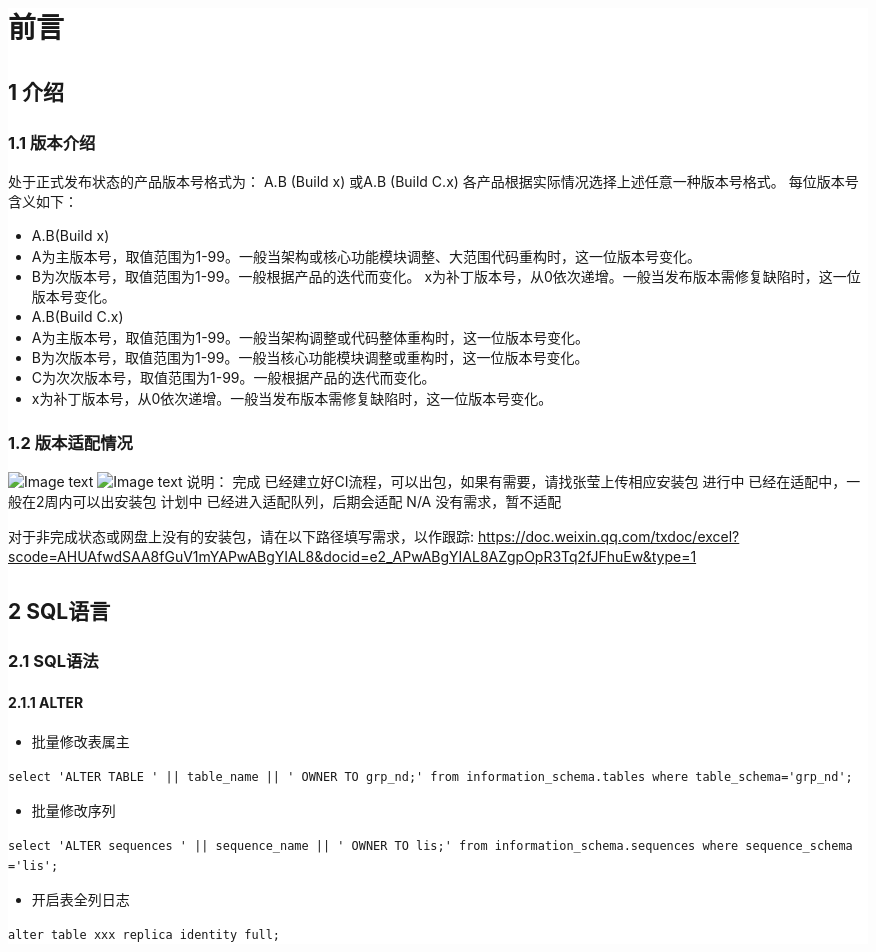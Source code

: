 # 前言
## 1 介绍
### 1.1 版本介绍
处于正式发布状态的产品版本号格式为：
A.B (Build x) 或A.B (Build C.x)
各产品根据实际情况选择上述任意一种版本号格式。
每位版本号含义如下：

*   A.B(Build x)
*   A为主版本号，取值范围为1-99。一般当架构或核心功能模块调整、大范围代码重构时，这一位版本号变化。
*   B为次版本号，取值范围为1-99。一般根据产品的迭代而变化。
x为补丁版本号，从0依次递增。一般当发布版本需修复缺陷时，这一位版本号变化。
*   A.B(Build C.x)
*   A为主版本号，取值范围为1-99。一般当架构调整或代码整体重构时，这一位版本号变化。
*   B为次版本号，取值范围为1-99。一般当核心功能模块调整或重构时，这一位版本号变化。
*   C为次次版本号，取值范围为1-99。一般根据产品的迭代而变化。
*   x为补丁版本号，从0依次递增。一般当发布版本需修复缺陷时，这一位版本号变化。

### 1.2 版本适配情况

![Image text](./_media/微信截图_20211209202546.png)
![Image text](./_media/微信截图_20211209202615.png)
说明：
完成 已经建立好CI流程，可以出包，如果有需要，请找张莹上传相应安装包
进行中 已经在适配中，一般在2周内可以出安装包
计划中 已经进入适配队列，后期会适配
N/A 没有需求，暂不适配

对于非完成状态或网盘上没有的安装包，请在以下路径填写需求，以作跟踪:
https://doc.weixin.qq.com/txdoc/excel?scode=AHUAfwdSAA8fGuV1mYAPwABgYIAL8&docid=e2_APwABgYIAL8AZgpOpR3Tq2fJFhuEw&type=1
## 2 SQL语言
### 2.1 SQL语法
#### 2.1.1 ALTER
*   批量修改表属主
```
select 'ALTER TABLE ' || table_name || ' OWNER TO grp_nd;' from information_schema.tables where table_schema='grp_nd';
```
* 批量修改序列
```
select 'ALTER sequences ' || sequence_name || ' OWNER TO lis;' from information_schema.sequences where sequence_schema='lis';
```
*   开启表全列日志
```
alter table xxx replica identity full;
```
